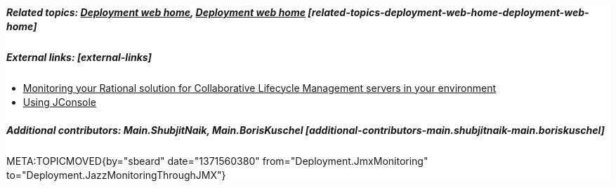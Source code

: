 ##### Related topics: [Deployment web home](DeploymentWebHome), [Deployment web home](DeploymentWebHome) [related-topics-deployment-web-home-deployment-web-home]

##### External links: [external-links]

-   [Monitoring your Rational solution for Collaborative Lifecycle
    Management servers in your
    environment](https://jazz.net/library/article/1017/)
-   [Using
    JConsole](http://docs.oracle.com/javase/7/docs/technotes/guides/management/jconsole.html)

##### Additional contributors: Main.ShubjitNaik, Main.BorisKuschel [additional-contributors-main.shubjitnaik-main.boriskuschel]

META:TOPICMOVED{by="sbeard" date="1371560380"
from="Deployment.JmxMonitoring"
to="Deployment.JazzMonitoringThroughJMX"}

